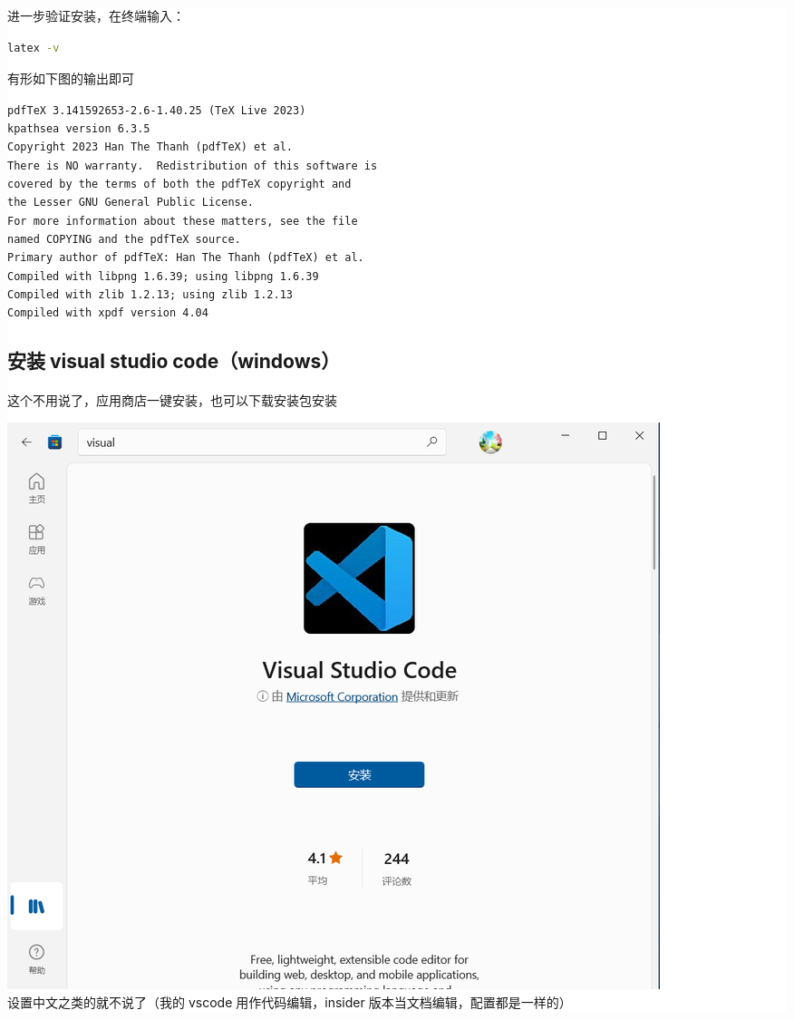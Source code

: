 进一步验证安装，在终端输入：


```bash
latex -v
```
有形如下图的输出即可


```txt
pdfTeX 3.141592653-2.6-1.40.25 (TeX Live 2023)
kpathsea version 6.3.5
Copyright 2023 Han The Thanh (pdfTeX) et al.
There is NO warranty.  Redistribution of this software is
covered by the terms of both the pdfTeX copyright and
the Lesser GNU General Public License.
For more information about these matters, see the file
named COPYING and the pdfTeX source.
Primary author of pdfTeX: Han The Thanh (pdfTeX) et al.
Compiled with libpng 1.6.39; using libpng 1.6.39
Compiled with zlib 1.2.13; using zlib 1.2.13
Compiled with xpdf version 4.04
```
## 安装 visual studio code（windows）  
这个不用说了，应用商店一键安装，也可以下载安装包安装

![](v2-5ba0b29fb14d860b57ccdd940b973aff_b.jpg)  
设置中文之类的就不说了（我的 vscode 用作代码编辑，insider 版本当文档编辑，配置都是一样的）
